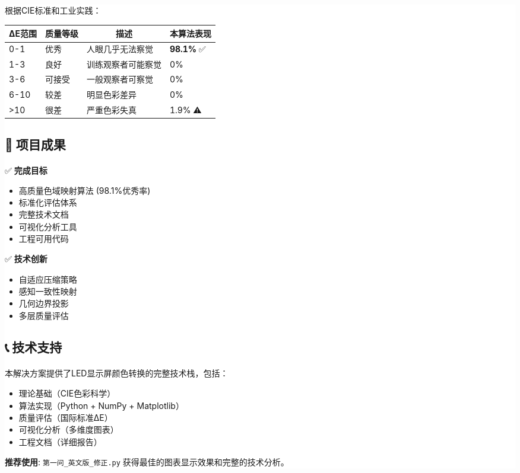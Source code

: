 根据CIE标准和工业实践：

| ΔE范围 | 质量等级 | 描述 | 本算法表现 |
|--------|----------|------|------------|
| 0-1    | 优秀     | 人眼几乎无法察觉 | **98.1%** ✅ |
| 1-3    | 良好     | 训练观察者可能察觉 | 0% |
| 3-6    | 可接受   | 一般观察者可察觉 | 0% |
| 6-10   | 较差     | 明显色彩差异 | 0% |
| >10    | 很差     | 严重色彩失真 | 1.9% ⚠️ |

## 🎉 项目成果

✅ **完成目标**
- 高质量色域映射算法 (98.1%优秀率)
- 标准化评估体系
- 完整技术文档
- 可视化分析工具
- 工程可用代码

✅ **技术创新**
- 自适应压缩策略
- 感知一致性映射
- 几何边界投影
- 多层质量评估

## 📞 技术支持

本解决方案提供了LED显示屏颜色转换的完整技术栈，包括：
- 理论基础（CIE色彩科学）
- 算法实现（Python + NumPy + Matplotlib）
- 质量评估（国际标准ΔE）
- 可视化分析（多维度图表）
- 工程文档（详细报告）

**推荐使用**: `第一问_英文版_修正.py` 获得最佳的图表显示效果和完整的技术分析。
